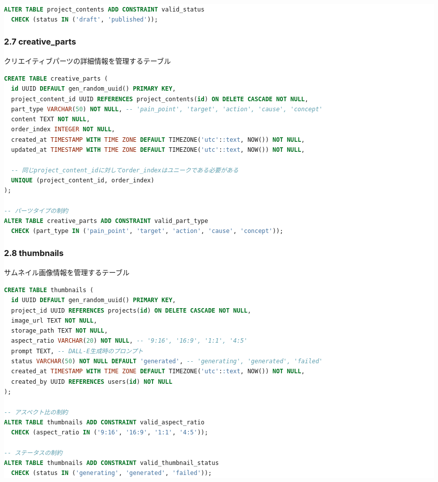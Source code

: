 ```sql
ALTER TABLE project_contents ADD CONSTRAINT valid_status 
  CHECK (status IN ('draft', 'published'));
```

### 2.7 creative_parts

クリエイティブパーツの詳細情報を管理するテーブル

```sql
CREATE TABLE creative_parts (
  id UUID DEFAULT gen_random_uuid() PRIMARY KEY,
  project_content_id UUID REFERENCES project_contents(id) ON DELETE CASCADE NOT NULL,
  part_type VARCHAR(50) NOT NULL, -- 'pain_point', 'target', 'action', 'cause', 'concept'
  content TEXT NOT NULL,
  order_index INTEGER NOT NULL,
  created_at TIMESTAMP WITH TIME ZONE DEFAULT TIMEZONE('utc'::text, NOW()) NOT NULL,
  updated_at TIMESTAMP WITH TIME ZONE DEFAULT TIMEZONE('utc'::text, NOW()) NOT NULL,
  
  -- 同じproject_content_idに対してorder_indexはユニークである必要がある
  UNIQUE (project_content_id, order_index)
);

-- パーツタイプの制約
ALTER TABLE creative_parts ADD CONSTRAINT valid_part_type 
  CHECK (part_type IN ('pain_point', 'target', 'action', 'cause', 'concept'));
```

### 2.8 thumbnails

サムネイル画像情報を管理するテーブル

```sql
CREATE TABLE thumbnails (
  id UUID DEFAULT gen_random_uuid() PRIMARY KEY,
  project_id UUID REFERENCES projects(id) ON DELETE CASCADE NOT NULL,
  image_url TEXT NOT NULL,
  storage_path TEXT NOT NULL,
  aspect_ratio VARCHAR(20) NOT NULL, -- '9:16', '16:9', '1:1', '4:5'
  prompt TEXT, -- DALL-E生成時のプロンプト
  status VARCHAR(50) NOT NULL DEFAULT 'generated', -- 'generating', 'generated', 'failed'
  created_at TIMESTAMP WITH TIME ZONE DEFAULT TIMEZONE('utc'::text, NOW()) NOT NULL,
  created_by UUID REFERENCES users(id) NOT NULL
);

-- アスペクト比の制約
ALTER TABLE thumbnails ADD CONSTRAINT valid_aspect_ratio 
  CHECK (aspect_ratio IN ('9:16', '16:9', '1:1', '4:5'));

-- ステータスの制約
ALTER TABLE thumbnails ADD CONSTRAINT valid_thumbnail_status 
  CHECK (status IN ('generating', 'generated', 'failed'));
```
